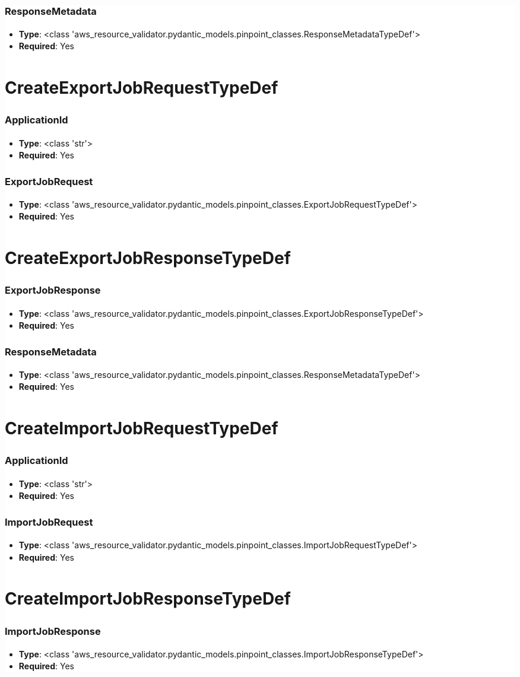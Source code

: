 ### ResponseMetadata
- **Type**: <class 'aws_resource_validator.pydantic_models.pinpoint_classes.ResponseMetadataTypeDef'>
- **Required**: Yes


# CreateExportJobRequestTypeDef

### ApplicationId
- **Type**: <class 'str'>
- **Required**: Yes

### ExportJobRequest
- **Type**: <class 'aws_resource_validator.pydantic_models.pinpoint_classes.ExportJobRequestTypeDef'>
- **Required**: Yes


# CreateExportJobResponseTypeDef

### ExportJobResponse
- **Type**: <class 'aws_resource_validator.pydantic_models.pinpoint_classes.ExportJobResponseTypeDef'>
- **Required**: Yes

### ResponseMetadata
- **Type**: <class 'aws_resource_validator.pydantic_models.pinpoint_classes.ResponseMetadataTypeDef'>
- **Required**: Yes


# CreateImportJobRequestTypeDef

### ApplicationId
- **Type**: <class 'str'>
- **Required**: Yes

### ImportJobRequest
- **Type**: <class 'aws_resource_validator.pydantic_models.pinpoint_classes.ImportJobRequestTypeDef'>
- **Required**: Yes


# CreateImportJobResponseTypeDef

### ImportJobResponse
- **Type**: <class 'aws_resource_validator.pydantic_models.pinpoint_classes.ImportJobResponseTypeDef'>
- **Required**: Yes
